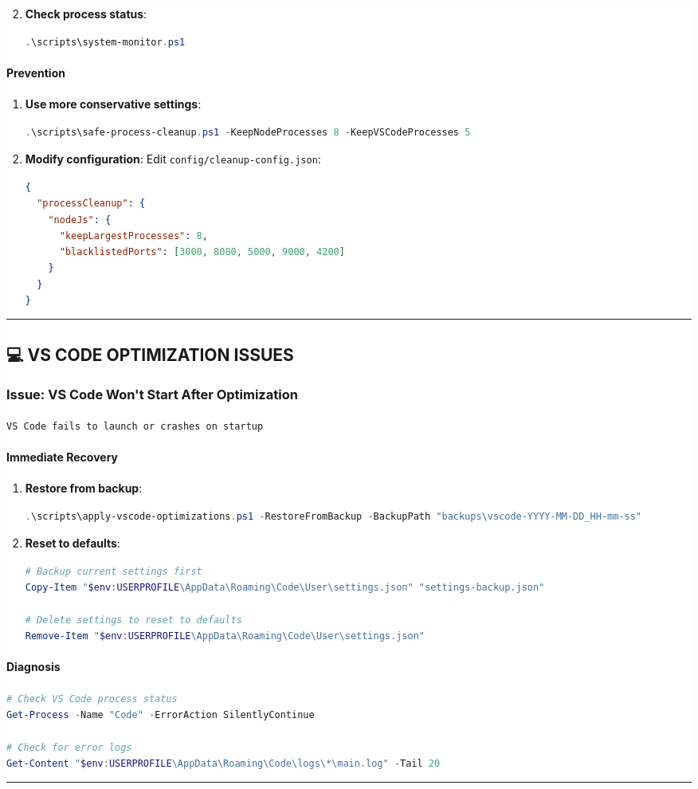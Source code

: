 2. **Check process status**:
   ```powershell
   .\scripts\system-monitor.ps1
   ```

#### **Prevention**
1. **Use more conservative settings**:
   ```powershell
   .\scripts\safe-process-cleanup.ps1 -KeepNodeProcesses 8 -KeepVSCodeProcesses 5
   ```

2. **Modify configuration**:
   Edit `config/cleanup-config.json`:
   ```json
   {
     "processCleanup": {
       "nodeJs": {
         "keepLargestProcesses": 8,
         "blacklistedPorts": [3000, 8080, 5000, 9000, 4200]
       }
     }
   }
   ```

---

## 💻 **VS CODE OPTIMIZATION ISSUES**

### **Issue: VS Code Won't Start After Optimization**
```
VS Code fails to launch or crashes on startup
```

#### **Immediate Recovery**
1. **Restore from backup**:
   ```powershell
   .\scripts\apply-vscode-optimizations.ps1 -RestoreFromBackup -BackupPath "backups\vscode-YYYY-MM-DD_HH-mm-ss"
   ```

2. **Reset to defaults**:
   ```powershell
   # Backup current settings first
   Copy-Item "$env:USERPROFILE\AppData\Roaming\Code\User\settings.json" "settings-backup.json"
   
   # Delete settings to reset to defaults
   Remove-Item "$env:USERPROFILE\AppData\Roaming\Code\User\settings.json"
   ```

#### **Diagnosis**
```powershell
# Check VS Code process status
Get-Process -Name "Code" -ErrorAction SilentlyContinue

# Check for error logs
Get-Content "$env:USERPROFILE\AppData\Roaming\Code\logs\*\main.log" -Tail 20
```

---